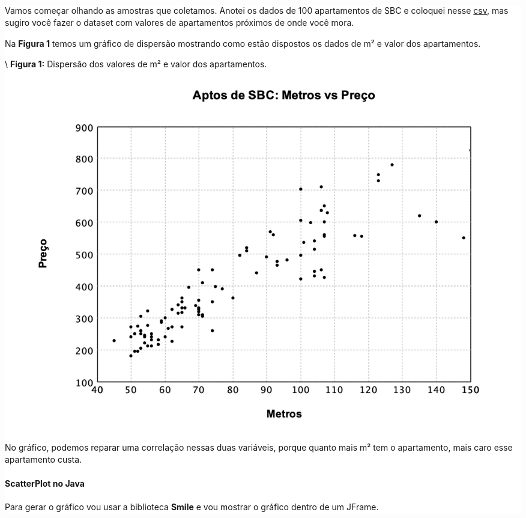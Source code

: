 Vamos começar olhando as amostras que coletamos. Anotei os dados de 100 apartamentos de SBC e coloquei nesse [csv](https://github.com/rafaelsakurai/ExemplosCienciaDados/blob/master/Dados/aptos-metro-valor.csv), mas sugiro você fazer o dataset com valores de apartamentos próximos de onde você mora.

Na **Figura 1** temos um gráfico de dispersão mostrando como estão dispostos os dados de m² e valor dos apartamentos.

\\
**Figura 1:** Dispersão dos valores de m² e valor dos apartamentos.

<figure>
    <a href="/images/posts/2020-04-27-regressao-linear-simples-01.png"><img src="/images/posts/2020-04-27-regressao-linear-simples-01.png" alt="Dispersão dos valores de m² e valor dos apartamentos."></a>
</figure>

No gráfico, podemos reparar uma correlação nessas duas variáveis, porque quanto mais m² tem o apartamento, mais caro esse apartamento custa.

#### ScatterPlot no Java

Para gerar o gráfico vou usar a biblioteca **Smile** e vou mostrar o gráfico dentro de um JFrame.
